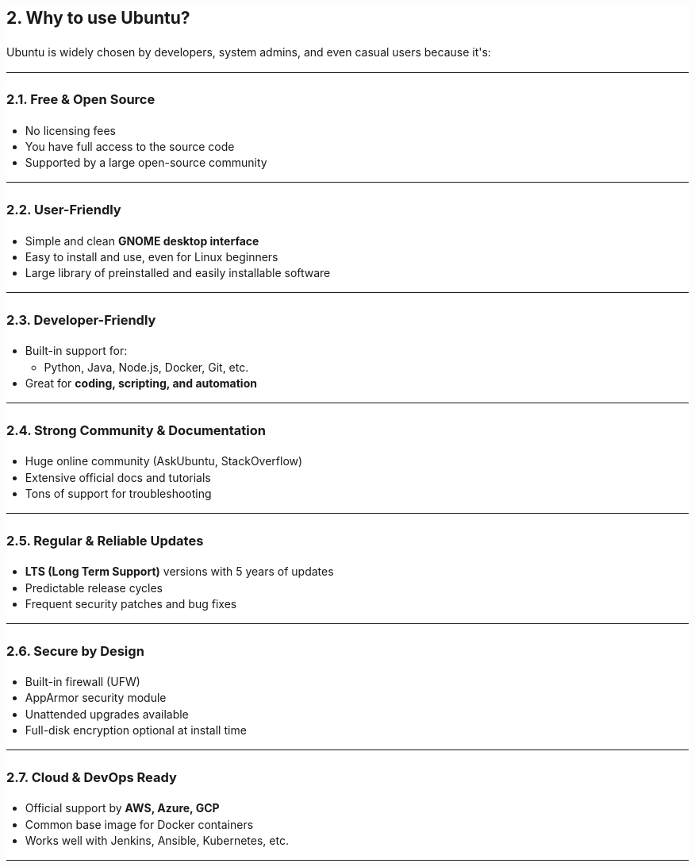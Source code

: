 ##  2. **Why to use Ubuntu?**

Ubuntu is widely chosen by developers, system admins, and even casual users because it's:

---

###  **2.1. Free & Open Source**
- No licensing fees
- You have full access to the source code
- Supported by a large open-source community

---

###  **2.2. User-Friendly**
- Simple and clean **GNOME desktop interface**
- Easy to install and use, even for Linux beginners
- Large library of preinstalled and easily installable software

---

###  **2.3. Developer-Friendly**
- Built-in support for:
  - Python, Java, Node.js, Docker, Git, etc.
- Great for **coding, scripting, and automation**

---

###  **2.4. Strong Community & Documentation**
- Huge online community (AskUbuntu, StackOverflow)
- Extensive official docs and tutorials
- Tons of support for troubleshooting

---

###  **2.5. Regular & Reliable Updates**
- **LTS (Long Term Support)** versions with 5 years of updates
- Predictable release cycles
- Frequent security patches and bug fixes

---

###  **2.6. Secure by Design**
- Built-in firewall (UFW)
- AppArmor security module
- Unattended upgrades available
- Full-disk encryption optional at install time

---

###  **2.7. Cloud & DevOps Ready**
- Official support by **AWS, Azure, GCP**
- Common base image for Docker containers
- Works well with Jenkins, Ansible, Kubernetes, etc.

---